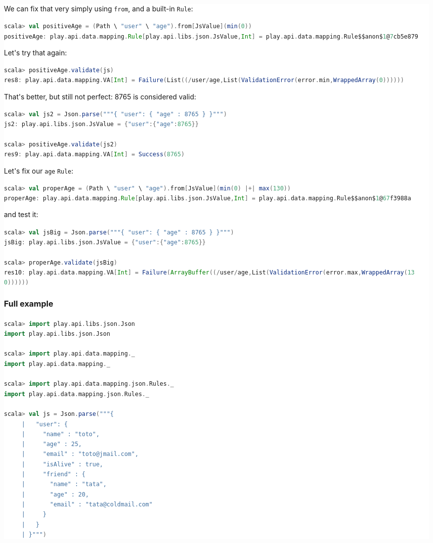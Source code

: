 We can fix that very simply using `from`, and a built-in `Rule`:

```scala
scala> val positiveAge = (Path \ "user" \ "age").from[JsValue](min(0))
positiveAge: play.api.data.mapping.Rule[play.api.libs.json.JsValue,Int] = play.api.data.mapping.Rule$$anon$1@7cb5e879
```

Let's try that again:

```scala
scala> positiveAge.validate(js)
res8: play.api.data.mapping.VA[Int] = Failure(List((/user/age,List(ValidationError(error.min,WrappedArray(0))))))
```

That's better, but still not perfect: 8765 is considered valid:

```scala
scala> val js2 = Json.parse("""{ "user": { "age" : 8765 } }""")
js2: play.api.libs.json.JsValue = {"user":{"age":8765}}

scala> positiveAge.validate(js2)
res9: play.api.data.mapping.VA[Int] = Success(8765)
```

Let's fix our `age` `Rule`:

```scala
scala> val properAge = (Path \ "user" \ "age").from[JsValue](min(0) |+| max(130))
properAge: play.api.data.mapping.Rule[play.api.libs.json.JsValue,Int] = play.api.data.mapping.Rule$$anon$1@67f3988a
```

and test it:

```scala
scala> val jsBig = Json.parse("""{ "user": { "age" : 8765 } }""")
jsBig: play.api.libs.json.JsValue = {"user":{"age":8765}}

scala> properAge.validate(jsBig)
res10: play.api.data.mapping.VA[Int] = Failure(ArrayBuffer((/user/age,List(ValidationError(error.max,WrappedArray(130))))))
```

### Full example

```scala
scala> import play.api.libs.json.Json
import play.api.libs.json.Json

scala> import play.api.data.mapping._
import play.api.data.mapping._

scala> import play.api.data.mapping.json.Rules._
import play.api.data.mapping.json.Rules._

scala> val js = Json.parse("""{
     |   "user": {
     |     "name" : "toto",
     |     "age" : 25,
     |     "email" : "toto@jmail.com",
     |     "isAlive" : true,
     |     "friend" : {
     |       "name" : "tata",
     |       "age" : 20,
     |       "email" : "tata@coldmail.com"
     |     }
     |   }
     | }""")
```